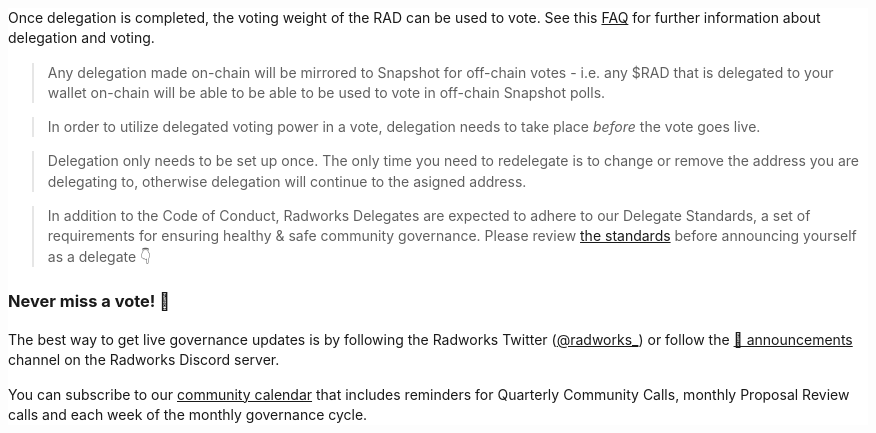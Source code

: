 Once delegation is completed, the voting weight of the RAD can be used to vote. See this [FAQ](https://docs.radworks.org/community/faq) for further information about delegation and voting.

> Any delegation made on-chain will be mirrored to Snapshot for off-chain votes - i.e. any $RAD that is delegated to your wallet on-chain will be able to be able to be used to vote in off-chain Snapshot polls.

> In order to utilize delegated voting power in a vote, delegation needs to take place *before* the vote goes live. 

> Delegation only needs to be set up once. The only time you need to redelegate is to change or remove the address you are delegating to, otherwise delegation will continue to the asigned address.

> In addition to the Code of Conduct, Radworks Delegates are expected to adhere to our Delegate Standards, a set of requirements for ensuring healthy & safe community governance. Please review [the standards](https://govradicle.super.site/delegate-standards) before announcing yourself as a delegate 👇

### Never miss a vote! 🤳

The best way to get live governance updates is by following the Radworks Twitter ([@radworks_](https://twitter.com/radworks_)) or follow the [📢 announcements](https://discord.gg/xaHa6XEQ) channel on the Radworks Discord server. 

You can subscribe to our [community calendar](https://calendar.google.com/calendar/u/0?cid=Y19kMmY5YzQxYWE1OTgxMWI5OGMzNDNjNjM5M2U5OWYwZmM4MjdmMjBlNjNjMmNlODk0YTcxNzczZmNkNTc3OGY1QGdyb3VwLmNhbGVuZGFyLmdvb2dsZS5jb20) that includes reminders for Quarterly Community Calls, monthly Proposal Review calls and each week of the monthly governance cycle.



